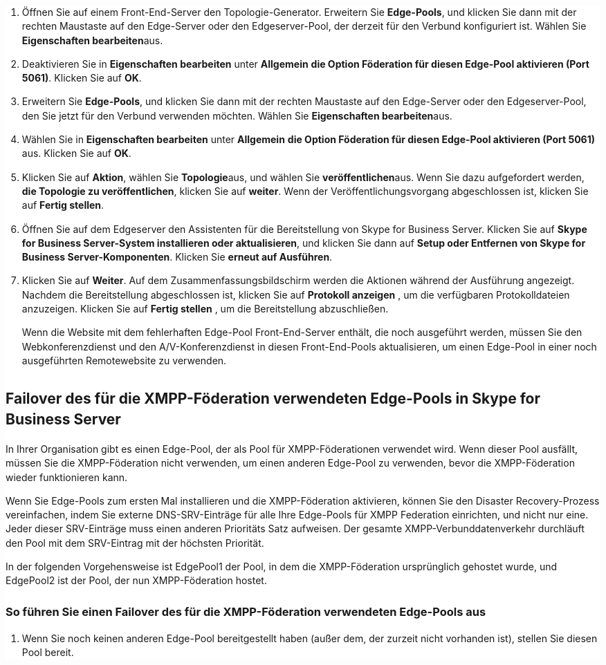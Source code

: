 1.  Öffnen Sie auf einem Front-End-Server den Topologie-Generator. Erweitern Sie **Edge-Pools**, und klicken Sie dann mit der rechten Maustaste auf den Edge-Server oder den Edgeserver-Pool, der derzeit für den Verbund konfiguriert ist. Wählen Sie **Eigenschaften bearbeiten**aus.

2.  Deaktivieren Sie in **Eigenschaften bearbeiten** unter **Allgemein** **die Option Föderation für diesen Edge-Pool aktivieren (Port 5061)**. Klicken Sie auf **OK**.

3.  Erweitern Sie **Edge-Pools**, und klicken Sie dann mit der rechten Maustaste auf den Edge-Server oder den Edgeserver-Pool, den Sie jetzt für den Verbund verwenden möchten. Wählen Sie **Eigenschaften bearbeiten**aus.

4.  Wählen Sie in **Eigenschaften bearbeiten** unter **Allgemein** **die Option Föderation für diesen Edge-Pool aktivieren (Port 5061)** aus. Klicken Sie auf **OK**.

5.  Klicken Sie auf **Aktion**, wählen Sie **Topologie**aus, und wählen Sie **veröffentlichen**aus. Wenn Sie dazu aufgefordert werden, **die Topologie zu veröffentlichen**, klicken Sie auf **weiter**. Wenn der Veröffentlichungsvorgang abgeschlossen ist, klicken Sie auf **Fertig stellen**.

6.  Öffnen Sie auf dem Edgeserver den Assistenten für die Bereitstellung von Skype for Business Server. Klicken Sie auf **Skype for Business Server-System installieren oder aktualisieren**, und klicken Sie dann auf **Setup oder Entfernen von Skype for Business Server-Komponenten**. Klicken Sie **erneut auf Ausführen**.

7.  Klicken Sie auf **Weiter**. Auf dem Zusammenfassungsbildschirm werden die Aktionen während der Ausführung angezeigt. Nachdem die Bereitstellung abgeschlossen ist, klicken Sie auf **Protokoll anzeigen** , um die verfügbaren Protokolldateien anzuzeigen. Klicken Sie auf **Fertig stellen** , um die Bereitstellung abzuschließen.
    
    Wenn die Website mit dem fehlerhaften Edge-Pool Front-End-Server enthält, die noch ausgeführt werden, müssen Sie den Webkonferenzdienst und den A/V-Konferenzdienst in diesen Front-End-Pools aktualisieren, um einen Edge-Pool in einer noch ausgeführten Remotewebsite zu verwenden. 

 ## <a name="fail-over-the-edge-pool-used-for-xmpp-federation-in-skype-for-business-server"></a>Failover des für die XMPP-Föderation verwendeten Edge-Pools in Skype for Business Server 

In Ihrer Organisation gibt es einen Edge-Pool, der als Pool für XMPP-Föderationen verwendet wird. Wenn dieser Pool ausfällt, müssen Sie die XMPP-Föderation nicht verwenden, um einen anderen Edge-Pool zu verwenden, bevor die XMPP-Föderation wieder funktionieren kann.

Wenn Sie Edge-Pools zum ersten Mal installieren und die XMPP-Föderation aktivieren, können Sie den Disaster Recovery-Prozess vereinfachen, indem Sie externe DNS-SRV-Einträge für alle Ihre Edge-Pools für XMPP Federation einrichten, und nicht nur eine. Jeder dieser SRV-Einträge muss einen anderen Prioritäts Satz aufweisen. Der gesamte XMPP-Verbunddatenverkehr durchläuft den Pool mit dem SRV-Eintrag mit der höchsten Priorität. 

In der folgenden Vorgehensweise ist EdgePool1 der Pool, in dem die XMPP-Föderation ursprünglich gehostet wurde, und EdgePool2 ist der Pool, der nun XMPP-Föderation hostet.


### <a name="to-fail-over-the-edge-pool-used-for-xmpp-federation"></a>So führen Sie einen Failover des für die XMPP-Föderation verwendeten Edge-Pools aus

1.  Wenn Sie noch keinen anderen Edge-Pool bereitgestellt haben (außer dem, der zurzeit nicht vorhanden ist), stellen Sie diesen Pool bereit. 
